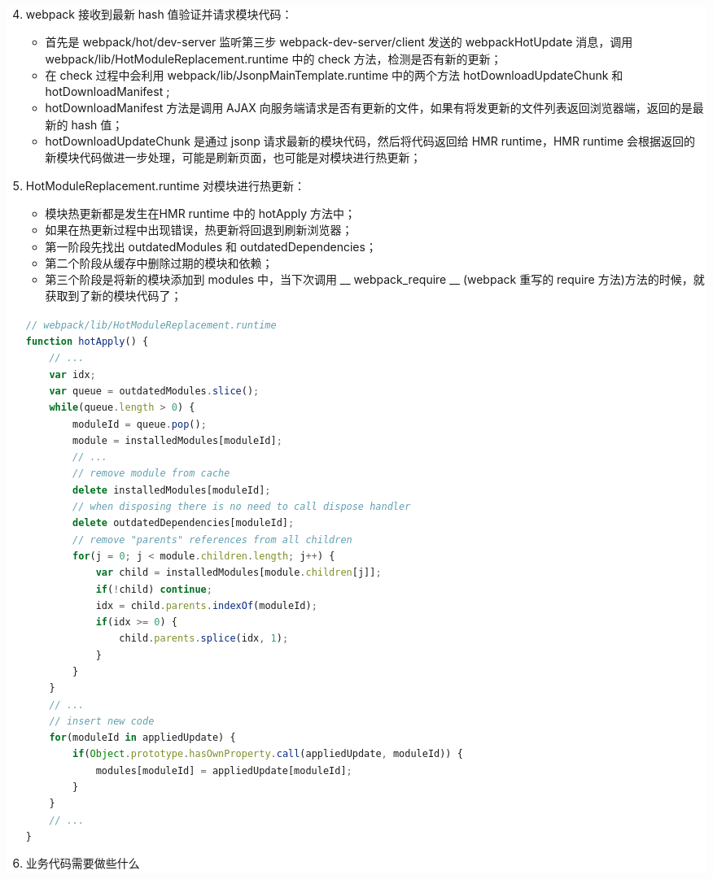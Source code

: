 4. webpack 接收到最新 hash 值验证并请求模块代码：

   - 首先是 webpack/hot/dev-server 监听第三步 webpack-dev-server/client 发送的 webpackHotUpdate 消息，调用 webpack/lib/HotModuleReplacement.runtime 中的 check 方法，检测是否有新的更新；
   - 在 check 过程中会利用 webpack/lib/JsonpMainTemplate.runtime 中的两个方法 hotDownloadUpdateChunk 和 hotDownloadManifest ;
   - hotDownloadManifest 方法是调用 AJAX 向服务端请求是否有更新的文件，如果有将发更新的文件列表返回浏览器端，返回的是最新的 hash 值；
   - hotDownloadUpdateChunk 是通过 jsonp 请求最新的模块代码，然后将代码返回给 HMR runtime，HMR runtime 会根据返回的新模块代码做进一步处理，可能是刷新页面，也可能是对模块进行热更新；

5. HotModuleReplacement.runtime 对模块进行热更新：

   - 模块热更新都是发生在HMR runtime 中的 hotApply 方法中；
   - 如果在热更新过程中出现错误，热更新将回退到刷新浏览器；
   - 第一阶段先找出 outdatedModules 和 outdatedDependencies；
   - 第二个阶段从缓存中删除过期的模块和依赖；
   - 第三个阶段是将新的模块添加到 modules 中，当下次调用 __ webpack_require __ (webpack 重写的 require 方法)方法的时候，就获取到了新的模块代码了；

   ```javascript
   // webpack/lib/HotModuleReplacement.runtime
   function hotApply() {
       // ...
       var idx;
       var queue = outdatedModules.slice();
       while(queue.length > 0) {
           moduleId = queue.pop();
           module = installedModules[moduleId];
           // ...
           // remove module from cache
           delete installedModules[moduleId];
           // when disposing there is no need to call dispose handler
           delete outdatedDependencies[moduleId];
           // remove "parents" references from all children
           for(j = 0; j < module.children.length; j++) {
               var child = installedModules[module.children[j]];
               if(!child) continue;
               idx = child.parents.indexOf(moduleId);
               if(idx >= 0) {
                   child.parents.splice(idx, 1);
               }
           }
       }
       // ...
       // insert new code
       for(moduleId in appliedUpdate) {
           if(Object.prototype.hasOwnProperty.call(appliedUpdate, moduleId)) {
               modules[moduleId] = appliedUpdate[moduleId];
           }
       }
       // ...
   }
   ```

6. 业务代码需要做些什么
